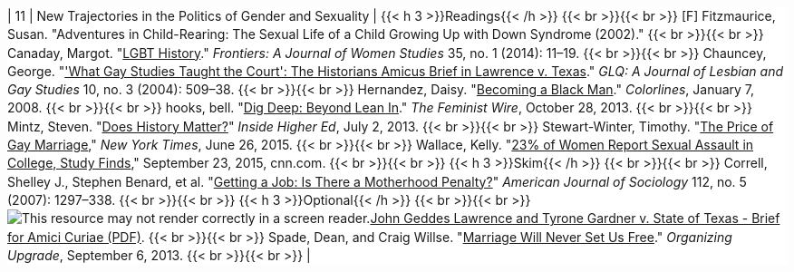 | 11 | New Trajectories in the Politics of Gender and Sexuality | {{< h 3 >}}Readings{{< /h >}} {{< br >}}{{< br >}} \[F\] Fitzmaurice, Susan. "Adventures in Child-Rearing: The Sexual Life of a Child Growing Up with Down Syndrome (2002)." {{< br >}}{{< br >}} Canaday, Margot. "[LGBT History](http://dx.doi.org/10.5250/fronjwomestud.35.1.0011)." _Frontiers: A Journal of Women Studies_ 35, no. 1 (2014): 11–19. {{< br >}}{{< br >}} Chauncey, George. "['What Gay Studies Taught the Court': The Historians Amicus Brief in Lawrence v. Texas](https://www.researchgate.net/publication/31250944)." _GLQ: A Journal of Lesbian and Gay Studies_ 10, no. 3 (2004): 509–38. {{< br >}}{{< br >}} Hernandez, Daisy. "[Becoming a Black Man](http://www.colorlines.com/articles/becoming-black-man)." _Colorlines_, January 7, 2008. {{< br >}}{{< br >}} hooks, bell. "[Dig Deep: Beyond Lean In](http://www.thefeministwire.com/2013/10/17973/)." _The Feminist Wire_, October 28, 2013. {{< br >}}{{< br >}} Mintz, Steven. "[Does History Matter?](https://www.insidehighered.com/views/2013/07/02/essay-role-history-supreme-court-decision-gay-marriage)" _Inside Higher Ed_, July 2, 2013. {{< br >}}{{< br >}} Stewart-Winter, Timothy. "[The Price of Gay Marriage](http://www.nytimes.com/2015/06/28/opinion/sunday/the-price-of-gay-marriage.html?_r=0)," _New York Times_, June 26, 2015. {{< br >}}{{< br >}} Wallace, Kelly. "[23% of Women Report Sexual Assault in College, Study Finds](http://www.cnn.com/2015/09/22/health/campus-sexual-assault-new-large-survey/index.html)," September 23, 2015, cnn.com. {{< br >}}{{< br >}} {{< h 3 >}}Skim{{< /h >}} {{< br >}}{{< br >}} Correll, Shelley J., Stephen Benard, et al. "[Getting a Job: Is There a Motherhood Penalty?](https://sociology.stanford.edu/publications/getting-job-there-motherhood-penalty)" _American Journal of Sociology_ 112, no. 5 (2007): 1297–338. {{< br >}}{{< br >}} {{< h 3 >}}Optional{{< /h >}} {{< br >}}{{< br >}} ![This resource may not render correctly in a screen reader.](/images/inacessible.gif)[John Geddes Lawrence and Tyrone Gardner v. State of Texas - Brief for Amici Curiae (PDF)](http://www.apa.org/about/offices/ogc/amicus/lawrence.pdf). {{< br >}}{{< br >}} Spade, Dean, and Craig Willse. "[Marriage Will Never Set Us Free](http://www.organizingupgrade.com/index.php/modules-menu/beyond-capitalism/item/1002-marriage-will-never-set-us-free)." _Organizing Upgrade_, September 6, 2013. {{< br >}}{{< br >}}  |